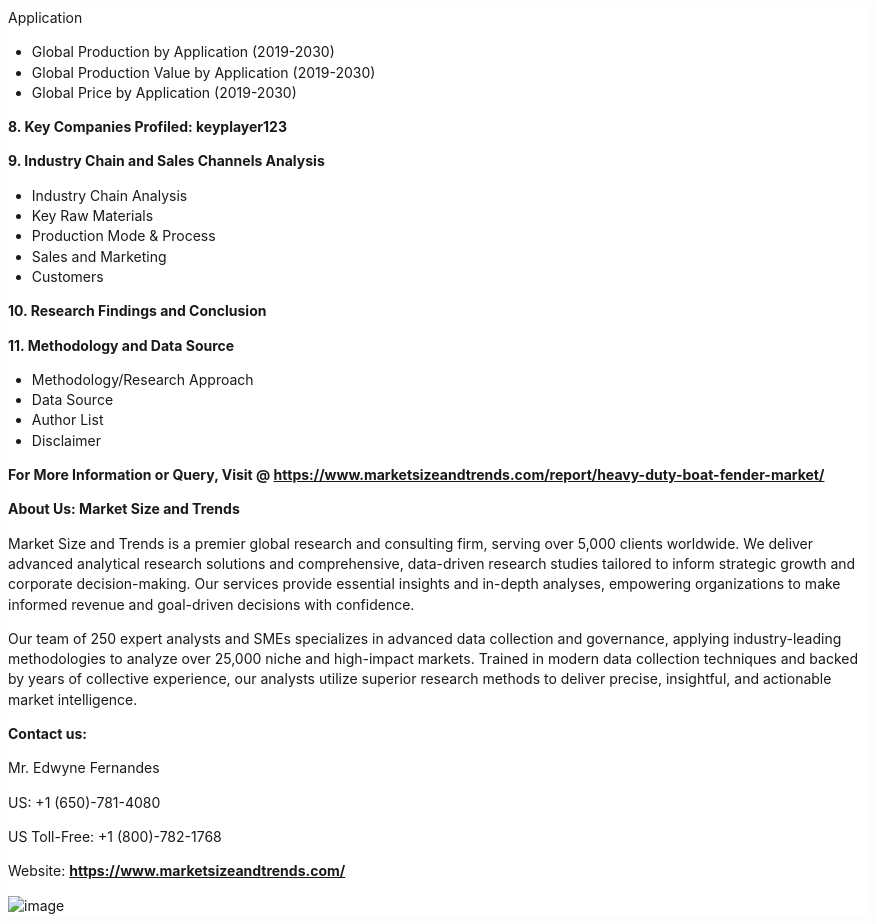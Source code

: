 Application</strong></p><ul><li>Global Production by Application (2019-2030)</li><li>Global Production Value by Application (2019-2030)</li><li>Global Price by Application (2019-2030)</li></ul><p><strong>8. Key Companies Profiled: keyplayer123</strong></p><p><strong>9. Industry Chain and Sales Channels Analysis</strong></p><ul><li>Industry Chain Analysis</li><li>Key Raw Materials</li><li>Production Mode &amp; Process</li><li>Sales and Marketing</li><li>Customers</li></ul><p><strong>10. Research Findings and Conclusion</strong></p><p><strong>11. Methodology and Data Source</strong></p><ul><li>Methodology/Research Approach</li><li>Data Source</li><li>Author List</li><li>Disclaimer</li></ul></p><p><strong>For More Information or Query, Visit @ <a href="https://www.marketsizeandtrends.com/report/heavy-duty-boat-fender-market/">https://www.marketsizeandtrends.com/report/heavy-duty-boat-fender-market/</a></strong></p><p><strong>About Us: Market Size and Trends</strong></p><p>Market Size and Trends is a premier global research and consulting firm, serving over 5,000 clients worldwide. We deliver advanced analytical research solutions and comprehensive, data-driven research studies tailored to inform strategic growth and corporate decision-making. Our services provide essential insights and in-depth analyses, empowering organizations to make informed revenue and goal-driven decisions with confidence.</p><p>Our team of 250 expert analysts and SMEs specializes in advanced data collection and governance, applying industry-leading methodologies to analyze over 25,000 niche and high-impact markets. Trained in modern data collection techniques and backed by years of collective experience, our analysts utilize superior research methods to deliver precise, insightful, and actionable market intelligence.</p><p><strong>Contact us:</strong></p><p>Mr. Edwyne Fernandes</p><p>US: +1 (650)-781-4080</p><p>US Toll-Free: +1 (800)-782-1768</p><p>Website: <strong><a href="https://www.marketsizeandtrends.com/">https://www.marketsizeandtrends.com/</a></strong></p>
![image](https://github.com/user-attachments/assets/a72957e4-25be-43a8-a987-a4ba3d6c6b25)
